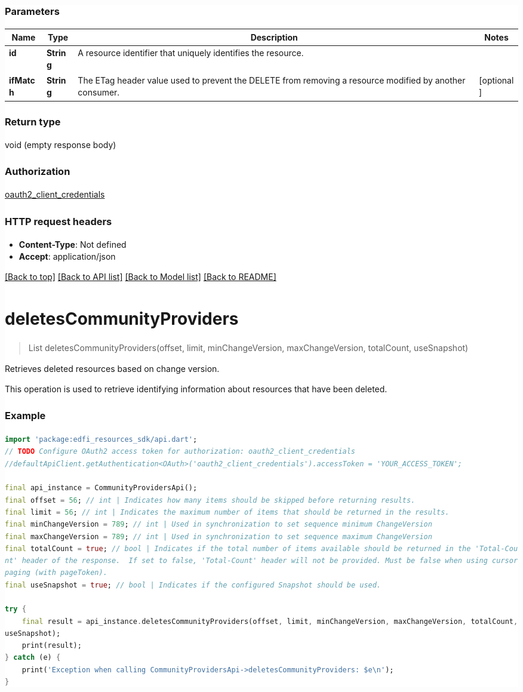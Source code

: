### Parameters

Name | Type | Description  | Notes
------------- | ------------- | ------------- | -------------
 **id** | **String**| A resource identifier that uniquely identifies the resource. | 
 **ifMatch** | **String**| The ETag header value used to prevent the DELETE from removing a resource modified by another consumer. | [optional] 

### Return type

void (empty response body)

### Authorization

[oauth2_client_credentials](../README.md#oauth2_client_credentials)

### HTTP request headers

 - **Content-Type**: Not defined
 - **Accept**: application/json

[[Back to top]](#) [[Back to API list]](../README.md#documentation-for-api-endpoints) [[Back to Model list]](../README.md#documentation-for-models) [[Back to README]](../README.md)

# **deletesCommunityProviders**
> List<TrackedChangesEdFiCommunityProviderDelete> deletesCommunityProviders(offset, limit, minChangeVersion, maxChangeVersion, totalCount, useSnapshot)

Retrieves deleted resources based on change version.

This operation is used to retrieve identifying information about resources that have been deleted.

### Example
```dart
import 'package:edfi_resources_sdk/api.dart';
// TODO Configure OAuth2 access token for authorization: oauth2_client_credentials
//defaultApiClient.getAuthentication<OAuth>('oauth2_client_credentials').accessToken = 'YOUR_ACCESS_TOKEN';

final api_instance = CommunityProvidersApi();
final offset = 56; // int | Indicates how many items should be skipped before returning results.
final limit = 56; // int | Indicates the maximum number of items that should be returned in the results.
final minChangeVersion = 789; // int | Used in synchronization to set sequence minimum ChangeVersion
final maxChangeVersion = 789; // int | Used in synchronization to set sequence maximum ChangeVersion
final totalCount = true; // bool | Indicates if the total number of items available should be returned in the 'Total-Count' header of the response.  If set to false, 'Total-Count' header will not be provided. Must be false when using cursor paging (with pageToken).
final useSnapshot = true; // bool | Indicates if the configured Snapshot should be used.

try {
    final result = api_instance.deletesCommunityProviders(offset, limit, minChangeVersion, maxChangeVersion, totalCount, useSnapshot);
    print(result);
} catch (e) {
    print('Exception when calling CommunityProvidersApi->deletesCommunityProviders: $e\n');
}
```
